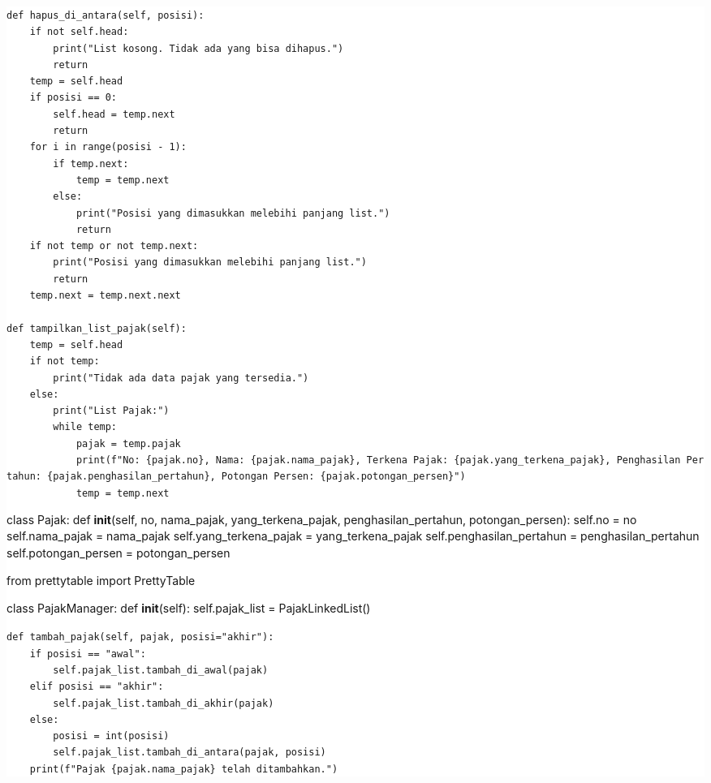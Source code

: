    def hapus_di_antara(self, posisi):
        if not self.head:
            print("List kosong. Tidak ada yang bisa dihapus.")
            return
        temp = self.head
        if posisi == 0:
            self.head = temp.next
            return
        for i in range(posisi - 1):
            if temp.next:
                temp = temp.next
            else:
                print("Posisi yang dimasukkan melebihi panjang list.")
                return
        if not temp or not temp.next:
            print("Posisi yang dimasukkan melebihi panjang list.")
            return
        temp.next = temp.next.next

    def tampilkan_list_pajak(self):
        temp = self.head
        if not temp:
            print("Tidak ada data pajak yang tersedia.")
        else:
            print("List Pajak:")
            while temp:
                pajak = temp.pajak
                print(f"No: {pajak.no}, Nama: {pajak.nama_pajak}, Terkena Pajak: {pajak.yang_terkena_pajak}, Penghasilan Pertahun: {pajak.penghasilan_pertahun}, Potongan Persen: {pajak.potongan_persen}")
                temp = temp.next


class Pajak:
    def __init__(self, no, nama_pajak, yang_terkena_pajak, penghasilan_pertahun, potongan_persen):
        self.no = no
        self.nama_pajak = nama_pajak
        self.yang_terkena_pajak = yang_terkena_pajak
        self.penghasilan_pertahun = penghasilan_pertahun
        self.potongan_persen = potongan_persen

from prettytable import PrettyTable

class PajakManager:
    def __init__(self):
        self.pajak_list = PajakLinkedList()

    def tambah_pajak(self, pajak, posisi="akhir"):
        if posisi == "awal":
            self.pajak_list.tambah_di_awal(pajak)
        elif posisi == "akhir":
            self.pajak_list.tambah_di_akhir(pajak)
        else:
            posisi = int(posisi)
            self.pajak_list.tambah_di_antara(pajak, posisi)
        print(f"Pajak {pajak.nama_pajak} telah ditambahkan.")
